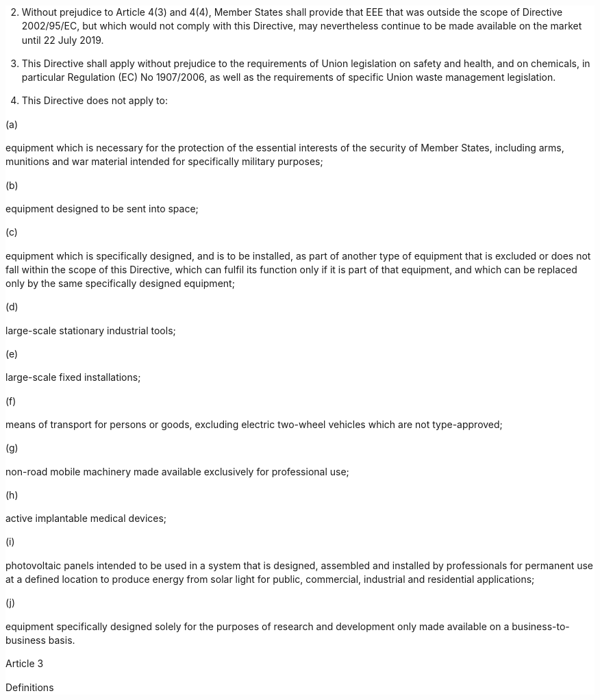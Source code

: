 2.   Without prejudice to Article 4(3) and 4(4), Member States shall provide that EEE that was outside the scope of Directive 2002/95/EC, but which would not comply with this Directive, may nevertheless continue to be made available on the market until 22 July 2019.

3.   This Directive shall apply without prejudice to the requirements of Union legislation on safety and health, and on chemicals, in particular Regulation (EC) No 1907/2006, as well as the requirements of specific Union waste management legislation.

4.   This Directive does not apply to:

(a)

equipment which is necessary for the protection of the essential interests of the security of Member States, including arms, munitions and war material intended for specifically military purposes;

(b)

equipment designed to be sent into space;

(c)

equipment which is specifically designed, and is to be installed, as part of another type of equipment that is excluded or does not fall within the scope of this Directive, which can fulfil its function only if it is part of that equipment, and which can be replaced only by the same specifically designed equipment;

(d)

large-scale stationary industrial tools;

(e)

large-scale fixed installations;

(f)

means of transport for persons or goods, excluding electric two-wheel vehicles which are not type-approved;

(g)

non-road mobile machinery made available exclusively for professional use;

(h)

active implantable medical devices;

(i)

photovoltaic panels intended to be used in a system that is designed, assembled and installed by professionals for permanent use at a defined location to produce energy from solar light for public, commercial, industrial and residential applications;

(j)

equipment specifically designed solely for the purposes of research and development only made available on a business-to-business basis.

Article 3

Definitions

